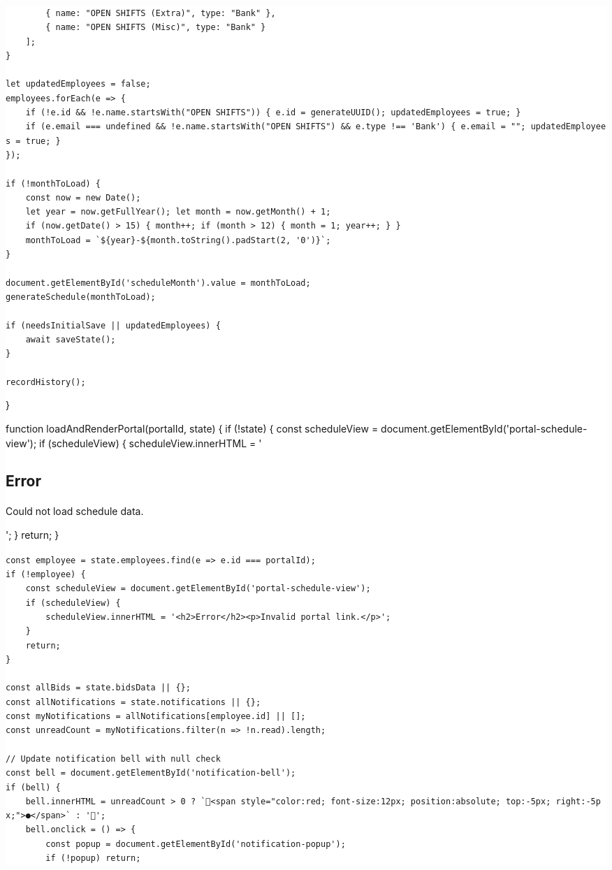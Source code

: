             { name: "OPEN SHIFTS (Extra)", type: "Bank" },
            { name: "OPEN SHIFTS (Misc)", type: "Bank" } 
        ];
    }
    
    let updatedEmployees = false;
    employees.forEach(e => {
        if (!e.id && !e.name.startsWith("OPEN SHIFTS")) { e.id = generateUUID(); updatedEmployees = true; }
        if (e.email === undefined && !e.name.startsWith("OPEN SHIFTS") && e.type !== 'Bank') { e.email = ""; updatedEmployees = true; }
    });

    if (!monthToLoad) {
        const now = new Date();
        let year = now.getFullYear(); let month = now.getMonth() + 1;
        if (now.getDate() > 15) { month++; if (month > 12) { month = 1; year++; } }
        monthToLoad = `${year}-${month.toString().padStart(2, '0')}`;
    }
    
    document.getElementById('scheduleMonth').value = monthToLoad;
    generateSchedule(monthToLoad);
    
    if (needsInitialSave || updatedEmployees) {
        await saveState();
    }
    
    recordHistory();
}

function loadAndRenderPortal(portalId, state) {
    if (!state) {
        const scheduleView = document.getElementById('portal-schedule-view');
        if (scheduleView) {
            scheduleView.innerHTML = '<h2>Error</h2><p>Could not load schedule data.</p>';
        }
        return;
    }
    
    const employee = state.employees.find(e => e.id === portalId);
    if (!employee) {
        const scheduleView = document.getElementById('portal-schedule-view');
        if (scheduleView) {
            scheduleView.innerHTML = '<h2>Error</h2><p>Invalid portal link.</p>';
        }
        return;
    }
    
    const allBids = state.bidsData || {};
    const allNotifications = state.notifications || {};
    const myNotifications = allNotifications[employee.id] || [];
    const unreadCount = myNotifications.filter(n => !n.read).length;

    // Update notification bell with null check
    const bell = document.getElementById('notification-bell');
    if (bell) {
        bell.innerHTML = unreadCount > 0 ? `🔔<span style="color:red; font-size:12px; position:absolute; top:-5px; right:-5px;">●</span>` : '🔔';
        bell.onclick = () => {
            const popup = document.getElementById('notification-popup');
            if (!popup) return;
            